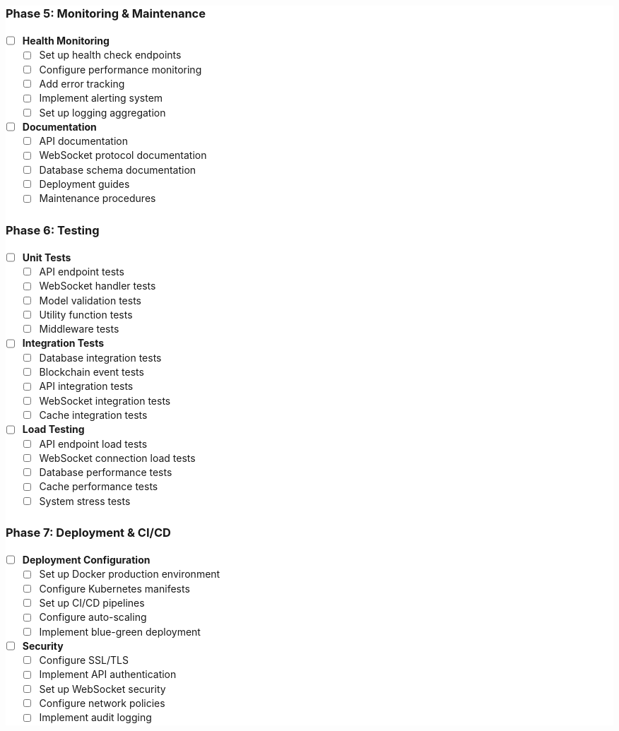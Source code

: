 ### Phase 5: Monitoring & Maintenance
- [ ] **Health Monitoring**
  - [ ] Set up health check endpoints
  - [ ] Configure performance monitoring
  - [ ] Add error tracking
  - [ ] Implement alerting system
  - [ ] Set up logging aggregation

- [ ] **Documentation**
  - [ ] API documentation
  - [ ] WebSocket protocol documentation
  - [ ] Database schema documentation
  - [ ] Deployment guides
  - [ ] Maintenance procedures

### Phase 6: Testing
- [ ] **Unit Tests**
  - [ ] API endpoint tests
  - [ ] WebSocket handler tests
  - [ ] Model validation tests
  - [ ] Utility function tests
  - [ ] Middleware tests

- [ ] **Integration Tests**
  - [ ] Database integration tests
  - [ ] Blockchain event tests
  - [ ] API integration tests
  - [ ] WebSocket integration tests
  - [ ] Cache integration tests

- [ ] **Load Testing**
  - [ ] API endpoint load tests
  - [ ] WebSocket connection load tests
  - [ ] Database performance tests
  - [ ] Cache performance tests
  - [ ] System stress tests

### Phase 7: Deployment & CI/CD
- [ ] **Deployment Configuration**
  - [ ] Set up Docker production environment
  - [ ] Configure Kubernetes manifests
  - [ ] Set up CI/CD pipelines
  - [ ] Configure auto-scaling
  - [ ] Implement blue-green deployment

- [ ] **Security**
  - [ ] Configure SSL/TLS
  - [ ] Implement API authentication
  - [ ] Set up WebSocket security
  - [ ] Configure network policies
  - [ ] Implement audit logging
